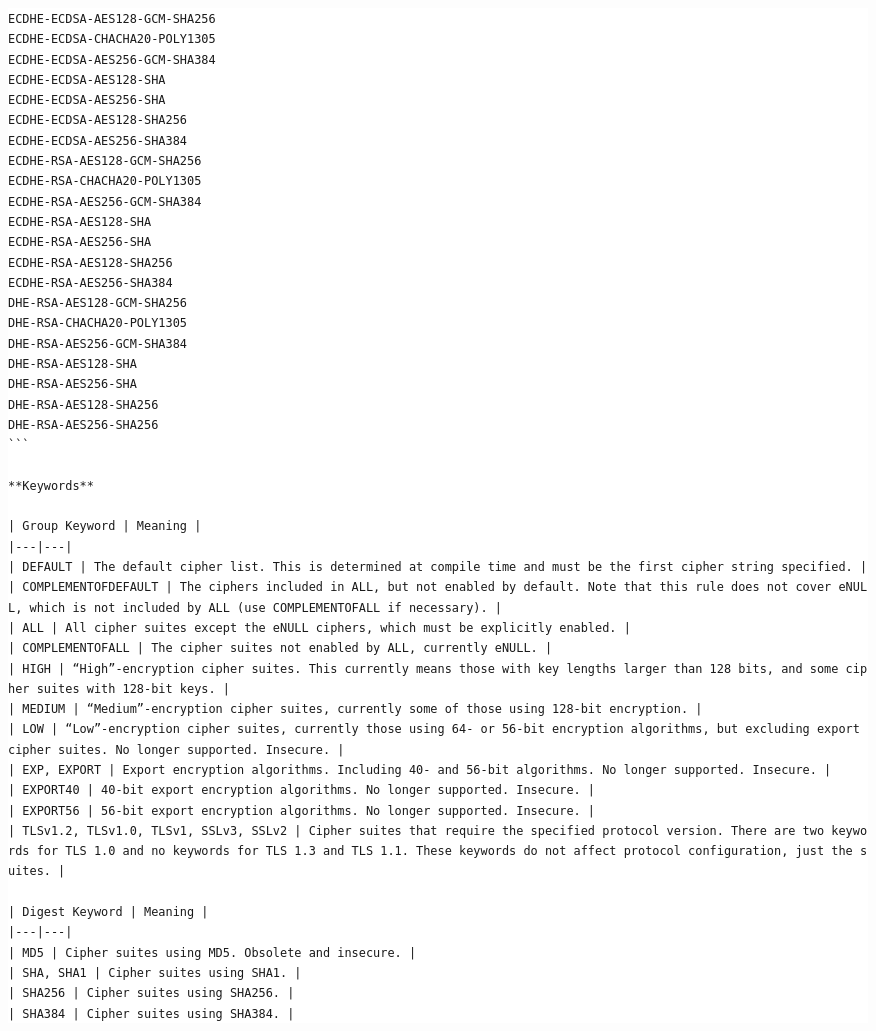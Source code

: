    ECDHE-ECDSA-AES128-GCM-SHA256
    ECDHE-ECDSA-CHACHA20-POLY1305
    ECDHE-ECDSA-AES256-GCM-SHA384
    ECDHE-ECDSA-AES128-SHA
    ECDHE-ECDSA-AES256-SHA
    ECDHE-ECDSA-AES128-SHA256
    ECDHE-ECDSA-AES256-SHA384
    ECDHE-RSA-AES128-GCM-SHA256
    ECDHE-RSA-CHACHA20-POLY1305
    ECDHE-RSA-AES256-GCM-SHA384
    ECDHE-RSA-AES128-SHA
    ECDHE-RSA-AES256-SHA
    ECDHE-RSA-AES128-SHA256
    ECDHE-RSA-AES256-SHA384
    DHE-RSA-AES128-GCM-SHA256
    DHE-RSA-CHACHA20-POLY1305
    DHE-RSA-AES256-GCM-SHA384
    DHE-RSA-AES128-SHA
    DHE-RSA-AES256-SHA
    DHE-RSA-AES128-SHA256
    DHE-RSA-AES256-SHA256
    ```

    **Keywords**

    | Group Keyword | Meaning |
    |---|---|
    | DEFAULT | The default cipher list. This is determined at compile time and must be the first cipher string specified. |
    | COMPLEMENTOFDEFAULT | The ciphers included in ALL, but not enabled by default. Note that this rule does not cover eNULL, which is not included by ALL (use COMPLEMENTOFALL if necessary). |
    | ALL | All cipher suites except the eNULL ciphers, which must be explicitly enabled. |
    | COMPLEMENTOFALL | The cipher suites not enabled by ALL, currently eNULL. |
    | HIGH | “High”-encryption cipher suites. This currently means those with key lengths larger than 128 bits, and some cipher suites with 128-bit keys. |
    | MEDIUM | “Medium”-encryption cipher suites, currently some of those using 128-bit encryption. |
    | LOW | “Low”-encryption cipher suites, currently those using 64- or 56-bit encryption algorithms, but excluding export cipher suites. No longer supported. Insecure. |
    | EXP, EXPORT | Export encryption algorithms. Including 40- and 56-bit algorithms. No longer supported. Insecure. |
    | EXPORT40 | 40-bit export encryption algorithms. No longer supported. Insecure. |
    | EXPORT56 | 56-bit export encryption algorithms. No longer supported. Insecure. |
    | TLSv1.2, TLSv1.0, TLSv1, SSLv3, SSLv2 | Cipher suites that require the specified protocol version. There are two keywords for TLS 1.0 and no keywords for TLS 1.3 and TLS 1.1. These keywords do not affect protocol configuration, just the suites. |

    | Digest Keyword | Meaning |
    |---|---|
    | MD5 | Cipher suites using MD5. Obsolete and insecure. |
    | SHA, SHA1 | Cipher suites using SHA1. |
    | SHA256 | Cipher suites using SHA256. |
    | SHA384 | Cipher suites using SHA384. |
